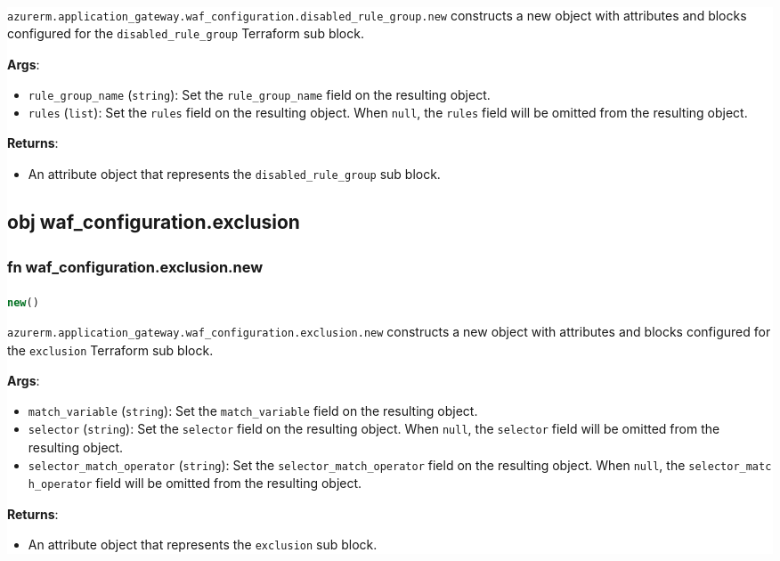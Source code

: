 
`azurerm.application_gateway.waf_configuration.disabled_rule_group.new` constructs a new object with attributes and blocks configured for the `disabled_rule_group`
Terraform sub block.



**Args**:
  - `rule_group_name` (`string`): Set the `rule_group_name` field on the resulting object.
  - `rules` (`list`): Set the `rules` field on the resulting object. When `null`, the `rules` field will be omitted from the resulting object.

**Returns**:
  - An attribute object that represents the `disabled_rule_group` sub block.


## obj waf_configuration.exclusion



### fn waf_configuration.exclusion.new

```ts
new()
```


`azurerm.application_gateway.waf_configuration.exclusion.new` constructs a new object with attributes and blocks configured for the `exclusion`
Terraform sub block.



**Args**:
  - `match_variable` (`string`): Set the `match_variable` field on the resulting object.
  - `selector` (`string`): Set the `selector` field on the resulting object. When `null`, the `selector` field will be omitted from the resulting object.
  - `selector_match_operator` (`string`): Set the `selector_match_operator` field on the resulting object. When `null`, the `selector_match_operator` field will be omitted from the resulting object.

**Returns**:
  - An attribute object that represents the `exclusion` sub block.
